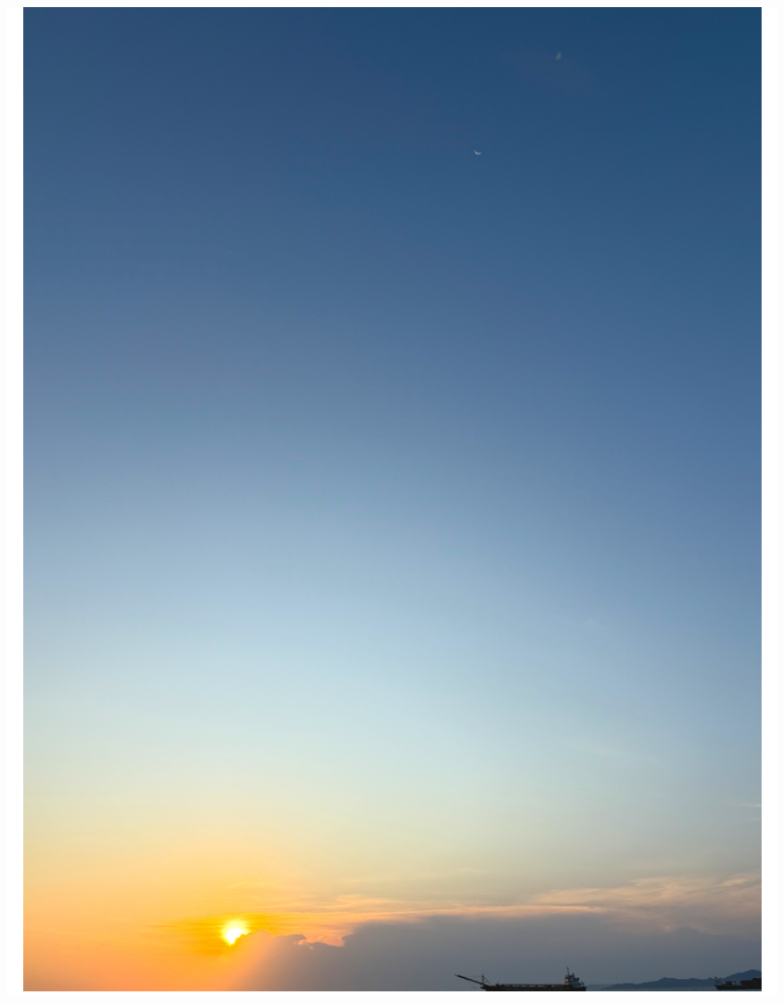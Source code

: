 <a href="20250304_030.JPG" target="_blank"><img src="20250304_030.JPG" alt="サンプル画像" width="900" /></a>